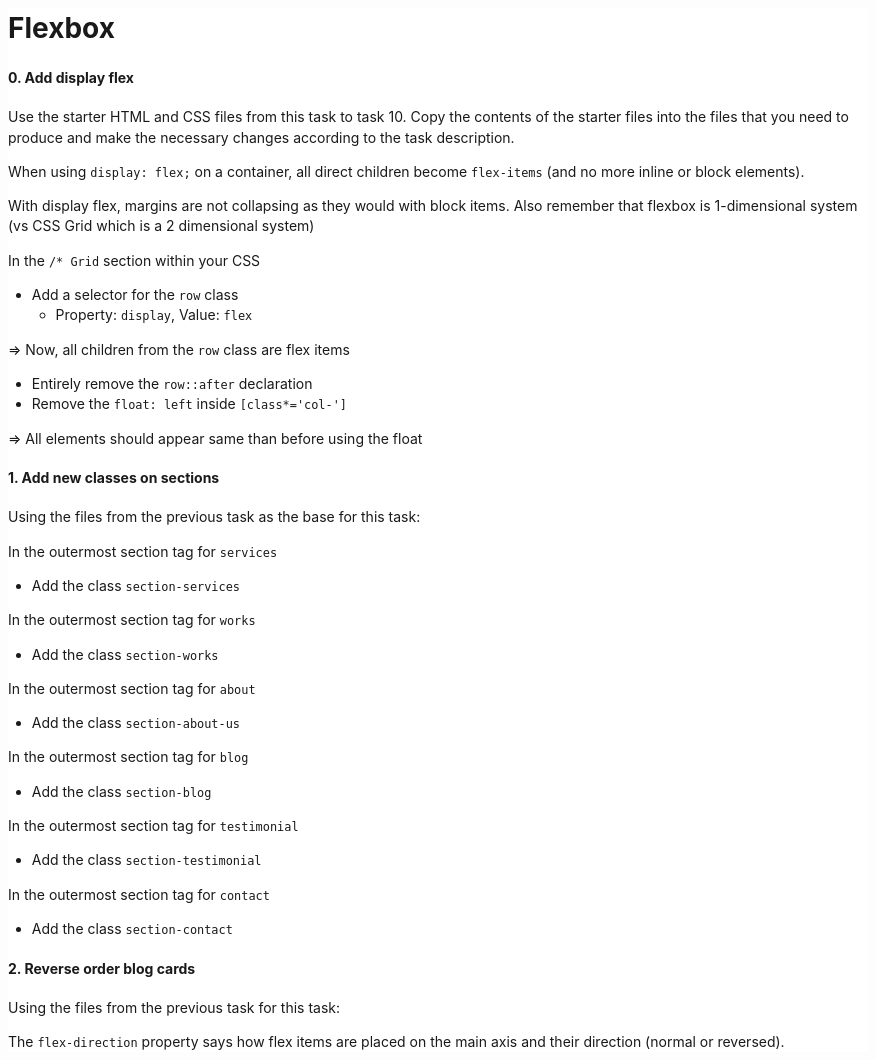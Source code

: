 # Flexbox

#### 0\. Add display flex

Use the starter HTML and CSS files from this task to task 10. Copy the contents of the starter files into the files that you need to produce and make the necessary changes according to the task description.

When using `display: flex;` on a container, all direct children become `flex-items` (and no more inline or block elements).

With display flex, margins are not collapsing as they would with block items. Also remember that flexbox is 1-dimensional system (vs CSS Grid which is a 2 dimensional system)

In the `/* Grid` section within your CSS

-   Add a selector for the `row` class
    -   Property: `display`, Value: `flex`

=> Now, all children from the `row` class are flex items

-   Entirely remove the `row::after` declaration
-   Remove the `float: left` inside `[class*='col-']`

=> All elements should appear same than before using the float


#### 1\. Add new classes on sections

Using the files from the previous task as the base for this task:

In the outermost section tag for `services`

-   Add the class `section-services`

In the outermost section tag for `works`

-   Add the class `section-works`

In the outermost section tag for `about`

-   Add the class `section-about-us`

In the outermost section tag for `blog`

-   Add the class `section-blog`

In the outermost section tag for `testimonial`

-   Add the class `section-testimonial`

In the outermost section tag for `contact`

-   Add the class `section-contact`

#### 2\. Reverse order blog cards

Using the files from the previous task for this task:

The `flex-direction` property says how flex items are placed on the main axis and their direction (normal or reversed).
